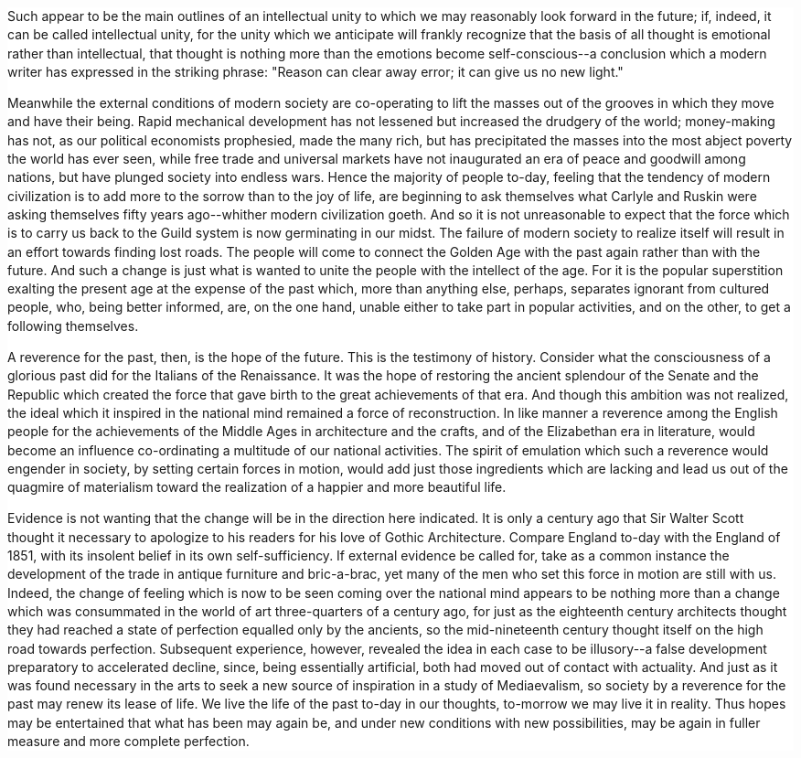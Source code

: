 Such appear to be the main outlines of an intellectual unity to which we may reasonably look forward in the future; if, indeed, it can be called intellectual unity, for the unity which we anticipate will frankly recognize that the basis of all thought is emotional rather than intellectual, that thought is nothing more than the emotions become self-conscious--a conclusion which a modern writer has expressed in the striking phrase: "Reason can clear away error; it can give us no new light."

Meanwhile the external conditions of modern society are co-operating to lift the masses out of the grooves in which they move and have their being. Rapid mechanical development has not lessened but increased the drudgery of the world; money-making has not, as our political economists prophesied, made the many rich, but has precipitated the masses into the most abject poverty the world has ever seen, while free trade and universal markets have not inaugurated an era of peace and goodwill among nations, but have plunged society into endless wars. Hence the majority of people to-day, feeling that the tendency of modern civilization is to add more to the sorrow than to the joy of life, are beginning to ask themselves what Carlyle and Ruskin were asking themselves fifty years ago--whither modern civilization goeth. And so it is not unreasonable to expect that the force which is to carry us back to the Guild system is now germinating in our midst. The failure of modern society to realize itself will result in an effort towards finding lost roads. The people will come to connect the Golden Age with the past again rather than with the future. And such a change is just what is wanted to unite the people with the intellect of the age. For it is the popular superstition exalting the present age at the expense of the past which, more than anything else, perhaps, separates ignorant from cultured people, who, being better informed, are, on the one hand, unable either to take part in popular activities, and on the other, to get a following themselves.

A reverence for the past, then, is the hope of the future. This is the testimony of history. Consider what the consciousness of a glorious past did for the Italians of the Renaissance. It was the hope of restoring the ancient splendour of the Senate and the Republic which created the force that gave birth to the great achievements of that era. And though this ambition was not realized, the ideal which it inspired in the national mind remained a force of reconstruction. In like manner a reverence among the English people for the achievements of the Middle Ages in architecture and the crafts, and of the Elizabethan era in literature, would become an influence co-ordinating a multitude of our national activities. The spirit of emulation which such a reverence would engender in society, by setting certain forces in motion, would add just those ingredients which are lacking and lead us out of the quagmire of materialism toward the realization of a happier and more beautiful life.

Evidence is not wanting that the change will be in the direction here indicated. It is only a century ago that Sir Walter Scott thought it necessary to apologize to his readers for his love of Gothic Architecture. Compare England to-day with the England of 1851, with its insolent belief in its own self-sufficiency. If external evidence be called for, take as a common instance the development of the trade in antique furniture and bric-a-brac, yet many of the men who set this force in motion are still with us. Indeed, the change of feeling which is now to be seen coming over the national mind appears to be nothing more than a change which was consummated in the world of art three-quarters of a century ago, for just as the eighteenth century architects thought they had reached a state of perfection equalled only by the ancients, so the mid-nineteenth century thought itself on the high road towards perfection. Subsequent experience, however, revealed the idea in each case to be illusory--a false development preparatory to accelerated decline, since, being essentially artificial, both had moved out of contact with actuality. And just as it was found necessary in the arts to seek a new source of inspiration in a study of Mediaevalism, so society by a reverence for the past may renew its lease of life. We live the life of the past to-day in our thoughts, to-morrow we may live it in reality. Thus hopes may be entertained that what has been may again be, and under new conditions with new possibilities, may be again in fuller measure and more complete perfection.
